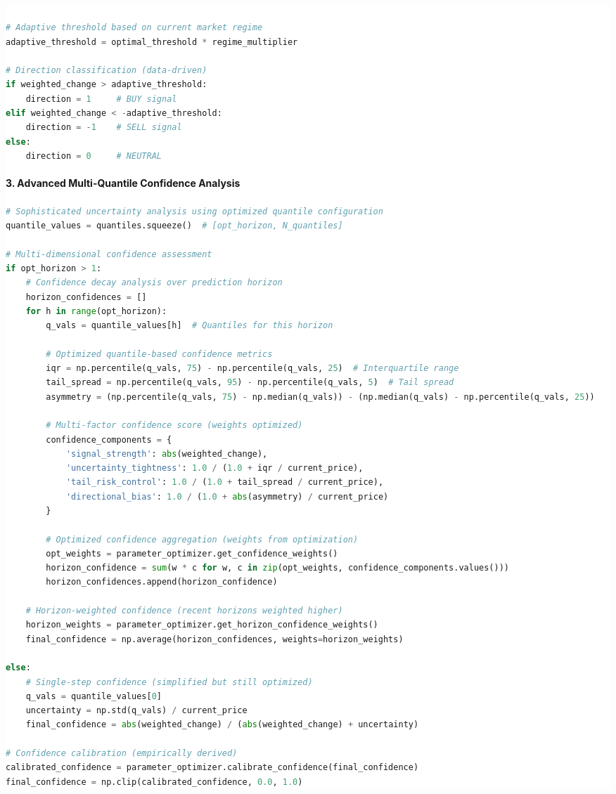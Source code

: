 ```python

# Adaptive threshold based on current market regime
adaptive_threshold = optimal_threshold * regime_multiplier

# Direction classification (data-driven)
if weighted_change > adaptive_threshold:
    direction = 1     # BUY signal
elif weighted_change < -adaptive_threshold:
    direction = -1    # SELL signal  
else:
    direction = 0     # NEUTRAL
```

#### 3. Advanced Multi-Quantile Confidence Analysis
```python
# Sophisticated uncertainty analysis using optimized quantile configuration
quantile_values = quantiles.squeeze()  # [opt_horizon, N_quantiles]

# Multi-dimensional confidence assessment
if opt_horizon > 1:
    # Confidence decay analysis over prediction horizon
    horizon_confidences = []
    for h in range(opt_horizon):
        q_vals = quantile_values[h]  # Quantiles for this horizon
        
        # Optimized quantile-based confidence metrics
        iqr = np.percentile(q_vals, 75) - np.percentile(q_vals, 25)  # Interquartile range
        tail_spread = np.percentile(q_vals, 95) - np.percentile(q_vals, 5)  # Tail spread
        asymmetry = (np.percentile(q_vals, 75) - np.median(q_vals)) - (np.median(q_vals) - np.percentile(q_vals, 25))
        
        # Multi-factor confidence score (weights optimized)
        confidence_components = {
            'signal_strength': abs(weighted_change),
            'uncertainty_tightness': 1.0 / (1.0 + iqr / current_price),
            'tail_risk_control': 1.0 / (1.0 + tail_spread / current_price),
            'directional_bias': 1.0 / (1.0 + abs(asymmetry) / current_price)
        }
        
        # Optimized confidence aggregation (weights from optimization)
        opt_weights = parameter_optimizer.get_confidence_weights()
        horizon_confidence = sum(w * c for w, c in zip(opt_weights, confidence_components.values()))
        horizon_confidences.append(horizon_confidence)
    
    # Horizon-weighted confidence (recent horizons weighted higher)
    horizon_weights = parameter_optimizer.get_horizon_confidence_weights()
    final_confidence = np.average(horizon_confidences, weights=horizon_weights)
    
else:
    # Single-step confidence (simplified but still optimized)
    q_vals = quantile_values[0]
    uncertainty = np.std(q_vals) / current_price
    final_confidence = abs(weighted_change) / (abs(weighted_change) + uncertainty)

# Confidence calibration (empirically derived)
calibrated_confidence = parameter_optimizer.calibrate_confidence(final_confidence)
final_confidence = np.clip(calibrated_confidence, 0.0, 1.0)
```
